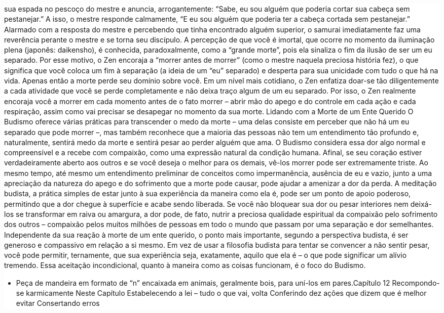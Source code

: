 sua
espada no pescoço do mestre e anuncia, arrogantemente: “Sabe, eu sou alguém que poderia cortar sua cabeça sem
pestanejar.” A isso, o mestre responde calmamente, “E eu sou alguém que poderia ter a cabeça cortada sem pestanejar.”
Alarmado com a resposta do mestre e percebendo que tinha encontrado alguém superior, o samurai imediatamente faz
uma reverência perante o mestre e se torna seu discípulo.
A percepção de que você é imortal, que ocorre no momento da iluminação plena (japonês: daikensho), é
conhecida, paradoxalmente, como a “grande morte”, pois ela sinaliza o fim da ilusão de ser um eu separado. Por esse
motivo, o Zen encoraja a “morrer antes de morrer” (como o mestre naquela preciosa história fez), o que significa que
você coloca um fim à separação (a ideia de um “eu” separado) e desperta para sua unicidade com tudo o que há na vida.
Apenas então a morte perde seu domínio sobre você.
Em um nível mais cotidiano, o Zen enfatiza doar-se tão diligentemente a cada atividade que você se perde completamente
e não deixa traço algum de um eu separado. Por isso, o Zen realmente encoraja você a morrer em cada momento antes de
o fato morrer – abrir mão do apego e do controle em cada ação e cada respiração, assim como vai precisar se desapegar
no momento da sua morte.
Lidando com a Morte de um Ente Querido
O Budismo oferece várias práticas para transcender o medo da morte – uma delas consiste em perceber que não há um eu
separado que pode morrer –, mas também reconhece que a maioria das pessoas não tem um entendimento tão profundo e,
naturalmente, sentirá medo da morte e sentirá pesar ao perder alguém que ama. O Budismo considera essa dor algo
normal e compreensível e a recebe com compaixão, como uma expressão natural da condição humana. Afinal, se seu
coração estiver verdadeiramente aberto aos outros e se você deseja o melhor para os demais, vê-los morrer pode ser
extremamente triste.
Ao mesmo tempo, até mesmo um entendimento preliminar de conceitos como impermanência, ausência de eu e
vazio, junto a uma apreciação da natureza do apego e do sofrimento que a morte pode causar, pode ajudar a amenizar a
dor da perda. A meditação budista, a prática simples de estar junto à sua experiência da maneira como ela é, pode ser um
ponto de apoio poderoso, permitindo que a dor chegue à superfície e acabe sendo liberada. Se você não bloquear sua dor
ou pesar interiores nem deixá-los se transformar em raiva ou amargura, a dor pode, de fato, nutrir a preciosa qualidade
espiritual da compaixão pelo sofrimento dos outros – compaixão pelos muitos milhões de pessoas em todo o mundo que
passam por uma separação e dor semelhantes.
Independente da sua reação à morte de um ente querido, o ponto mais importante, segundo a perspectiva budista, é ser
generoso e compassivo em relação a si mesmo. Em vez de usar a filosofia budista para tentar se convencer a não sentir
pesar, você pode permitir, ternamente, que sua experiência seja, exatamente, aquilo que ela é – o que pode significar um
alívio tremendo. Essa aceitação incondicional, quanto à maneira como as coisas funcionam, é o foco do Budismo.
* Peça de mandeira em formato de “n” encaixada em animais, geralmente bois, para uní-los em pares.Capítulo 12
Recompondo-se karmicamente
Neste Capítulo
Estabelecendo a lei – tudo o que vai, volta
Conferindo dez ações que dizem que é melhor evitar
Consertando erros